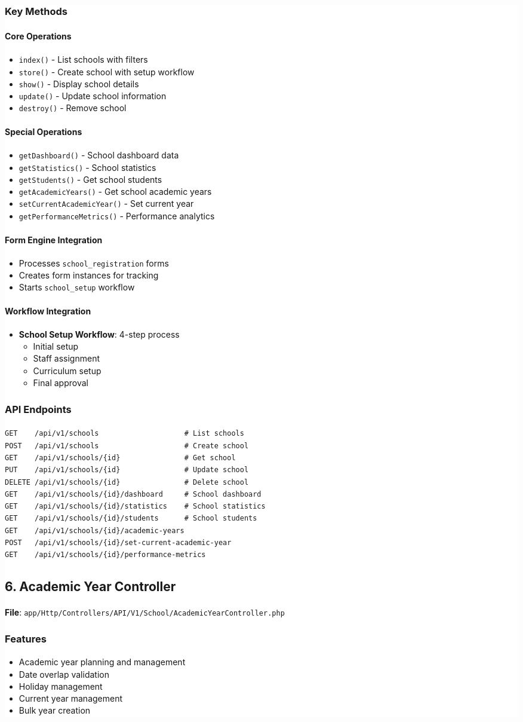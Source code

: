 ### Key Methods

#### Core Operations
- `index()` - List schools with filters
- `store()` - Create school with setup workflow
- `show()` - Display school details
- `update()` - Update school information
- `destroy()` - Remove school

#### Special Operations
- `getDashboard()` - School dashboard data
- `getStatistics()` - School statistics
- `getStudents()` - Get school students
- `getAcademicYears()` - Get school academic years
- `setCurrentAcademicYear()` - Set current year
- `getPerformanceMetrics()` - Performance analytics

#### Form Engine Integration
- Processes `school_registration` forms
- Creates form instances for tracking
- Starts `school_setup` workflow

#### Workflow Integration
- **School Setup Workflow**: 4-step process
  - Initial setup
  - Staff assignment
  - Curriculum setup
  - Final approval

### API Endpoints
```
GET    /api/v1/schools                    # List schools
POST   /api/v1/schools                    # Create school
GET    /api/v1/schools/{id}               # Get school
PUT    /api/v1/schools/{id}               # Update school
DELETE /api/v1/schools/{id}               # Delete school
GET    /api/v1/schools/{id}/dashboard     # School dashboard
GET    /api/v1/schools/{id}/statistics    # School statistics
GET    /api/v1/schools/{id}/students      # School students
GET    /api/v1/schools/{id}/academic-years
POST   /api/v1/schools/{id}/set-current-academic-year
GET    /api/v1/schools/{id}/performance-metrics
```

## 6. Academic Year Controller

**File**: `app/Http/Controllers/API/V1/School/AcademicYearController.php`

### Features
- Academic year planning and management
- Date overlap validation
- Holiday management
- Current year management
- Bulk year creation
